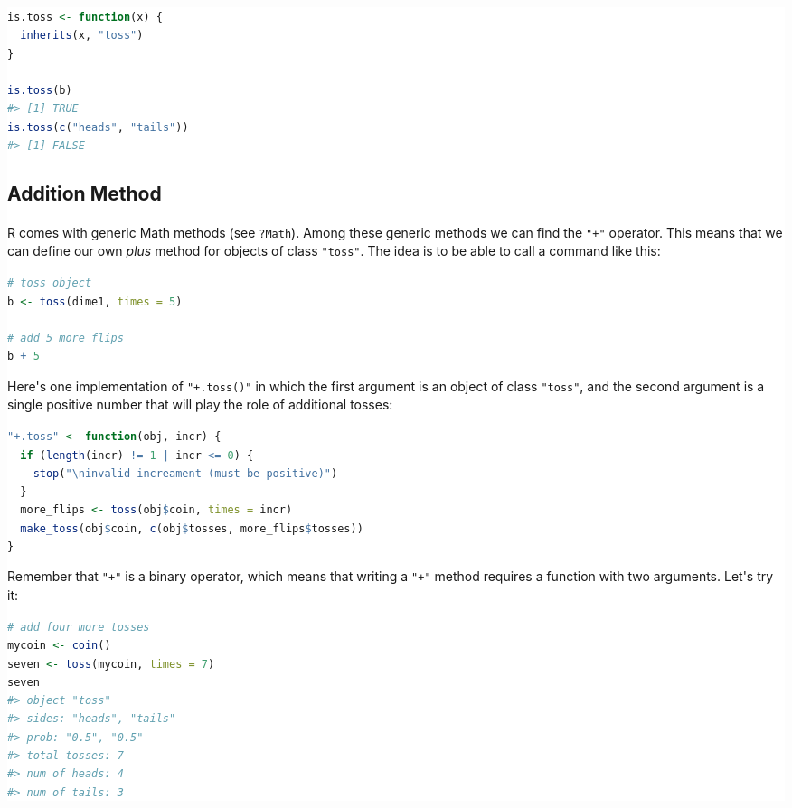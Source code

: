 
```r
is.toss <- function(x) {
  inherits(x, "toss")
}

is.toss(b)
#> [1] TRUE
is.toss(c("heads", "tails"))
#> [1] FALSE
```


## Addition Method

R comes with generic Math methods (see `?Math`). Among these generic methods we can find the `"+"` operator. This means that we can define our own _plus_ method for objects of class `"toss"`. The idea is to be able to call a command like this:


```r
# toss object
b <- toss(dime1, times = 5)

# add 5 more flips
b + 5
```

Here's one implementation of `"+.toss()"` in which the first argument is an object of class `"toss"`, and the second argument is a single positive number that will play the role of additional tosses:


```r
"+.toss" <- function(obj, incr) {
  if (length(incr) != 1 | incr <= 0) {
    stop("\ninvalid increament (must be positive)")
  }
  more_flips <- toss(obj$coin, times = incr)
  make_toss(obj$coin, c(obj$tosses, more_flips$tosses))
}
```

Remember that `"+"` is a binary operator, which means that writing a `"+"` method requires a function with two arguments. Let's try it:


```r
# add four more tosses
mycoin <- coin()
seven <- toss(mycoin, times = 7)
seven
#> object "toss"
#> sides: "heads", "tails" 
#> prob: "0.5", "0.5" 
#> total tosses: 7 
#> num of heads: 4 
#> num of tails: 3
```
